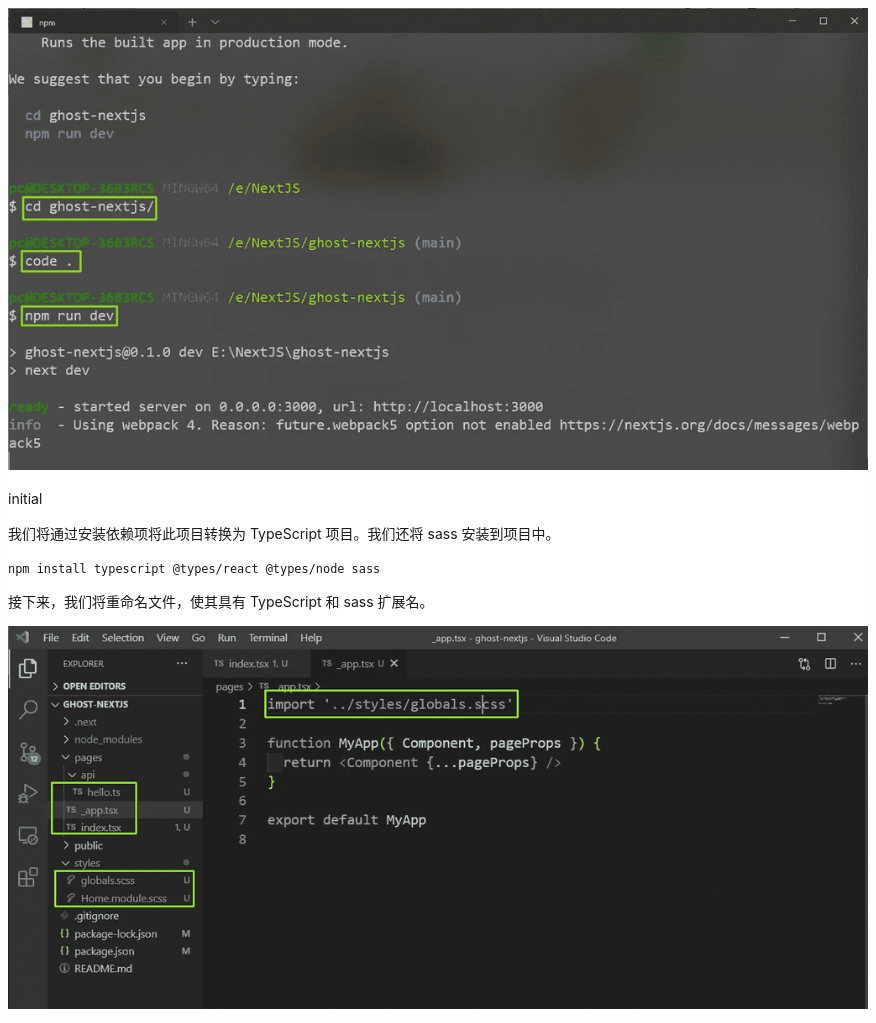 ![](img/314e44e15d91c94fa30c1f1a60cab43a.png)

initial

我们将通过安装依赖项将此项目转换为 TypeScript 项目。我们还将 sass 安装到项目中。

```
npm install typescript @types/react @types/node sass
```

接下来，我们将重命名文件，使其具有 TypeScript 和 sass 扩展名。

![](img/5b495c98b6b27f5f66913478582bb94d.png)
